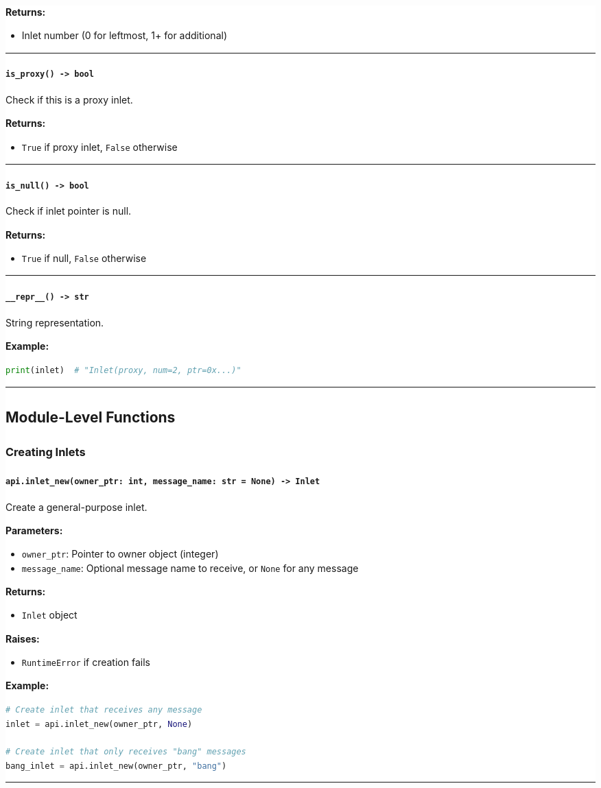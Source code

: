 **Returns:**
- Inlet number (0 for leftmost, 1+  for additional)

---

#### `is_proxy() -> bool`
Check if this is a proxy inlet.

**Returns:**
- `True` if proxy inlet, `False` otherwise

---

#### `is_null() -> bool`
Check if inlet pointer is null.

**Returns:**
- `True` if null, `False` otherwise

---

#### `__repr__() -> str`
String representation.

**Example:**
```python
print(inlet)  # "Inlet(proxy, num=2, ptr=0x...)"
```

---

## Module-Level Functions

### Creating Inlets

#### `api.inlet_new(owner_ptr: int, message_name: str = None) -> Inlet`
Create a general-purpose inlet.

**Parameters:**
- `owner_ptr`: Pointer to owner object (integer)
- `message_name`: Optional message name to receive, or `None` for any message

**Returns:**
- `Inlet` object

**Raises:**
- `RuntimeError` if creation fails

**Example:**
```python
# Create inlet that receives any message
inlet = api.inlet_new(owner_ptr, None)

# Create inlet that only receives "bang" messages
bang_inlet = api.inlet_new(owner_ptr, "bang")
```

---